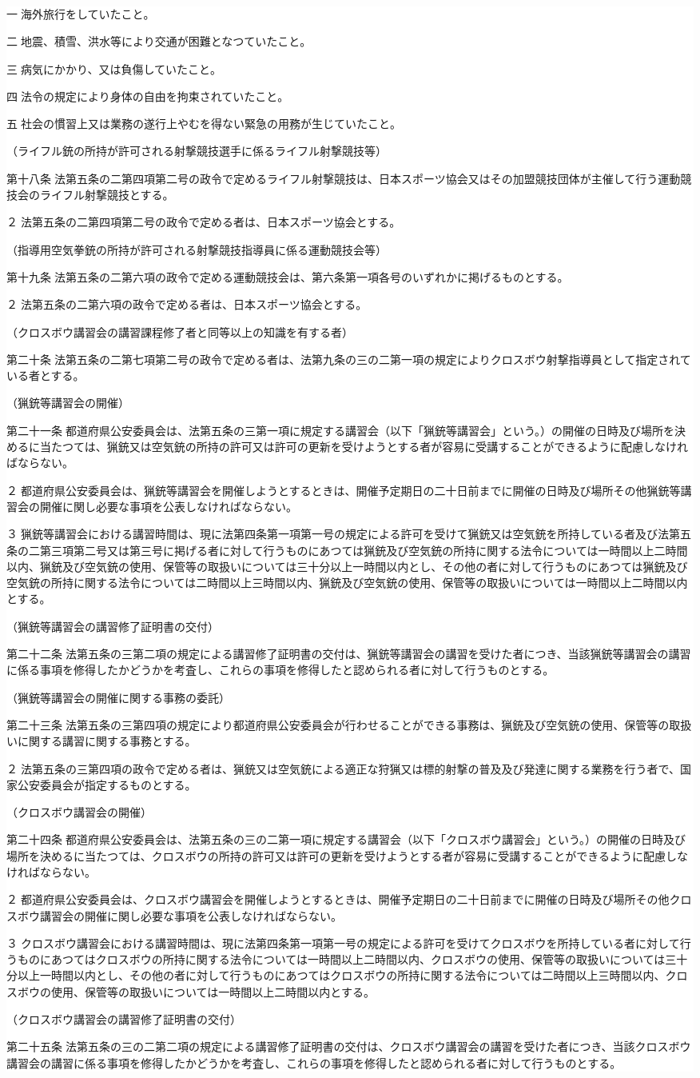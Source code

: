 一 海外旅行をしていたこと。

二 地震、積雪、洪水等により交通が困難となつていたこと。

三 病気にかかり、又は負傷していたこと。

四 法令の規定により身体の自由を拘束されていたこと。

五 社会の慣習上又は業務の遂行上やむを得ない緊急の用務が生じていたこと。

（ライフル銃の所持が許可される射撃競技選手に係るライフル射撃競技等）

第十八条 法第五条の二第四項第二号の政令で定めるライフル射撃競技は、日本スポーツ協会又はその加盟競技団体が主催して行う運動競技会のライフル射撃競技とする。

２ 法第五条の二第四項第二号の政令で定める者は、日本スポーツ協会とする。

（指導用空気拳銃の所持が許可される射撃競技指導員に係る運動競技会等）

第十九条 法第五条の二第六項の政令で定める運動競技会は、第六条第一項各号のいずれかに掲げるものとする。

２ 法第五条の二第六項の政令で定める者は、日本スポーツ協会とする。

（クロスボウ講習会の講習課程修了者と同等以上の知識を有する者）

第二十条 法第五条の二第七項第二号の政令で定める者は、法第九条の三の二第一項の規定によりクロスボウ射撃指導員として指定されている者とする。

（猟銃等講習会の開催）

第二十一条 都道府県公安委員会は、法第五条の三第一項に規定する講習会（以下「猟銃等講習会」という。）の開催の日時及び場所を決めるに当たつては、猟銃又は空気銃の所持の許可又は許可の更新を受けようとする者が容易に受講することができるように配慮しなければならない。

２ 都道府県公安委員会は、猟銃等講習会を開催しようとするときは、開催予定期日の二十日前までに開催の日時及び場所その他猟銃等講習会の開催に関し必要な事項を公表しなければならない。

３ 猟銃等講習会における講習時間は、現に法第四条第一項第一号の規定による許可を受けて猟銃又は空気銃を所持している者及び法第五条の二第三項第二号又は第三号に掲げる者に対して行うものにあつては猟銃及び空気銃の所持に関する法令については一時間以上二時間以内、猟銃及び空気銃の使用、保管等の取扱いについては三十分以上一時間以内とし、その他の者に対して行うものにあつては猟銃及び空気銃の所持に関する法令については二時間以上三時間以内、猟銃及び空気銃の使用、保管等の取扱いについては一時間以上二時間以内とする。

（猟銃等講習会の講習修了証明書の交付）

第二十二条 法第五条の三第二項の規定による講習修了証明書の交付は、猟銃等講習会の講習を受けた者につき、当該猟銃等講習会の講習に係る事項を修得したかどうかを考査し、これらの事項を修得したと認められる者に対して行うものとする。

（猟銃等講習会の開催に関する事務の委託）

第二十三条 法第五条の三第四項の規定により都道府県公安委員会が行わせることができる事務は、猟銃及び空気銃の使用、保管等の取扱いに関する講習に関する事務とする。

２ 法第五条の三第四項の政令で定める者は、猟銃又は空気銃による適正な狩猟又は標的射撃の普及及び発達に関する業務を行う者で、国家公安委員会が指定するものとする。

（クロスボウ講習会の開催）

第二十四条 都道府県公安委員会は、法第五条の三の二第一項に規定する講習会（以下「クロスボウ講習会」という。）の開催の日時及び場所を決めるに当たつては、クロスボウの所持の許可又は許可の更新を受けようとする者が容易に受講することができるように配慮しなければならない。

２ 都道府県公安委員会は、クロスボウ講習会を開催しようとするときは、開催予定期日の二十日前までに開催の日時及び場所その他クロスボウ講習会の開催に関し必要な事項を公表しなければならない。

３ クロスボウ講習会における講習時間は、現に法第四条第一項第一号の規定による許可を受けてクロスボウを所持している者に対して行うものにあつてはクロスボウの所持に関する法令については一時間以上二時間以内、クロスボウの使用、保管等の取扱いについては三十分以上一時間以内とし、その他の者に対して行うものにあつてはクロスボウの所持に関する法令については二時間以上三時間以内、クロスボウの使用、保管等の取扱いについては一時間以上二時間以内とする。

（クロスボウ講習会の講習修了証明書の交付）

第二十五条 法第五条の三の二第二項の規定による講習修了証明書の交付は、クロスボウ講習会の講習を受けた者につき、当該クロスボウ講習会の講習に係る事項を修得したかどうかを考査し、これらの事項を修得したと認められる者に対して行うものとする。
